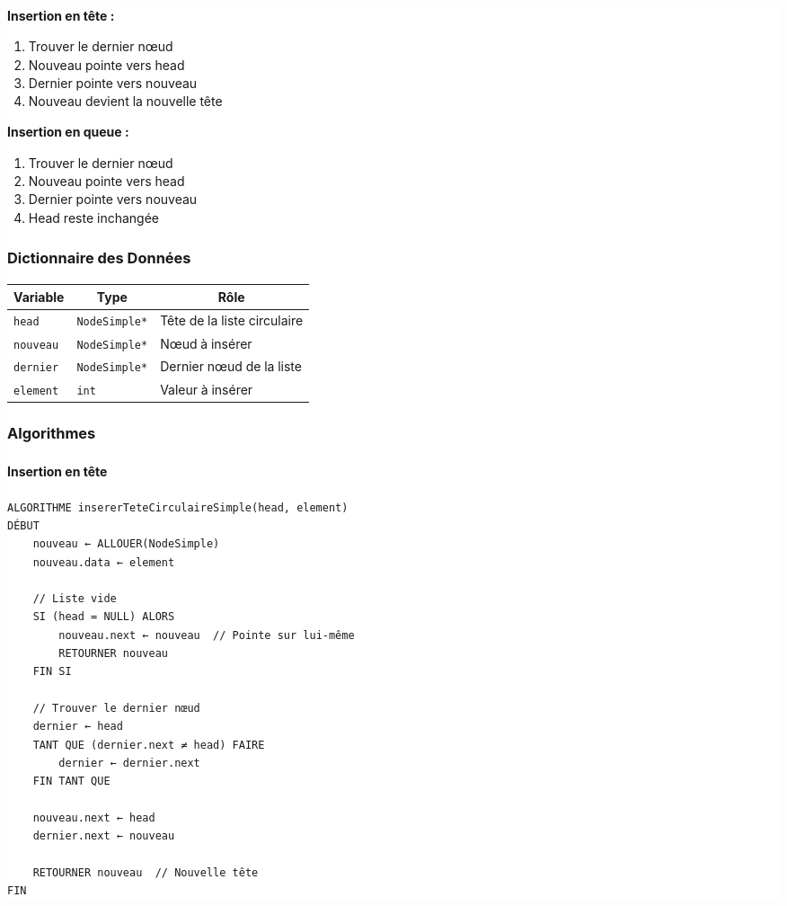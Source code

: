 **Insertion en tête :**
1. Trouver le dernier nœud
2. Nouveau pointe vers head
3. Dernier pointe vers nouveau
4. Nouveau devient la nouvelle tête

**Insertion en queue :**
1. Trouver le dernier nœud
2. Nouveau pointe vers head
3. Dernier pointe vers nouveau
4. Head reste inchangée

### Dictionnaire des Données

| Variable | Type | Rôle |
|----------|------|------|
| `head` | `NodeSimple*` | Tête de la liste circulaire |
| `nouveau` | `NodeSimple*` | Nœud à insérer |
| `dernier` | `NodeSimple*` | Dernier nœud de la liste |
| `element` | `int` | Valeur à insérer |

###  Algorithmes

#### Insertion en tête

```
ALGORITHME insererTeteCirculaireSimple(head, element)
DÉBUT
    nouveau ← ALLOUER(NodeSimple)
    nouveau.data ← element
    
    // Liste vide
    SI (head = NULL) ALORS
        nouveau.next ← nouveau  // Pointe sur lui-même
        RETOURNER nouveau
    FIN SI
    
    // Trouver le dernier nœud
    dernier ← head
    TANT QUE (dernier.next ≠ head) FAIRE
        dernier ← dernier.next
    FIN TANT QUE
    
    nouveau.next ← head
    dernier.next ← nouveau
    
    RETOURNER nouveau  // Nouvelle tête
FIN
```
